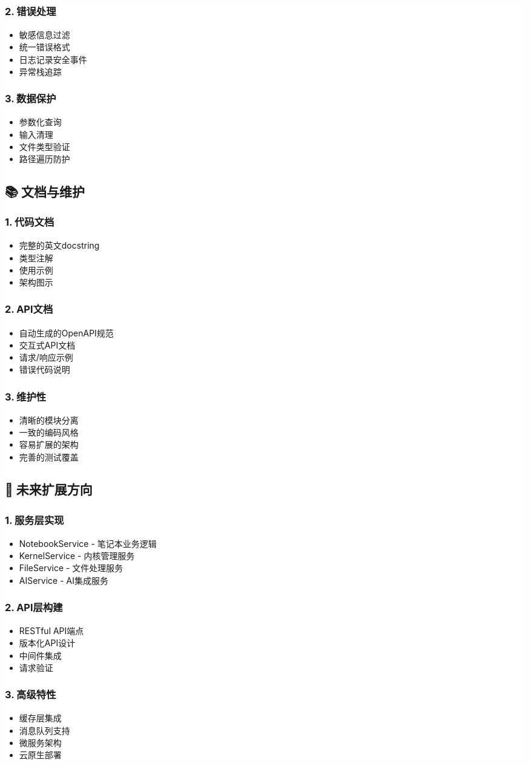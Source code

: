 ### 2. 错误处理
- 敏感信息过滤
- 统一错误格式
- 日志记录安全事件
- 异常栈追踪

### 3. 数据保护
- 参数化查询
- 输入清理
- 文件类型验证
- 路径遍历防护

## 📚 文档与维护

### 1. 代码文档
- 完整的英文docstring
- 类型注解
- 使用示例
- 架构图示

### 2. API文档
- 自动生成的OpenAPI规范
- 交互式API文档
- 请求/响应示例
- 错误代码说明

### 3. 维护性
- 清晰的模块分离
- 一致的编码风格
- 容易扩展的架构
- 完善的测试覆盖

## 🚀 未来扩展方向

### 1. 服务层实现
- NotebookService - 笔记本业务逻辑
- KernelService - 内核管理服务
- FileService - 文件处理服务
- AIService - AI集成服务

### 2. API层构建
- RESTful API端点
- 版本化API设计
- 中间件集成
- 请求验证

### 3. 高级特性
- 缓存层集成
- 消息队列支持
- 微服务架构
- 云原生部署
